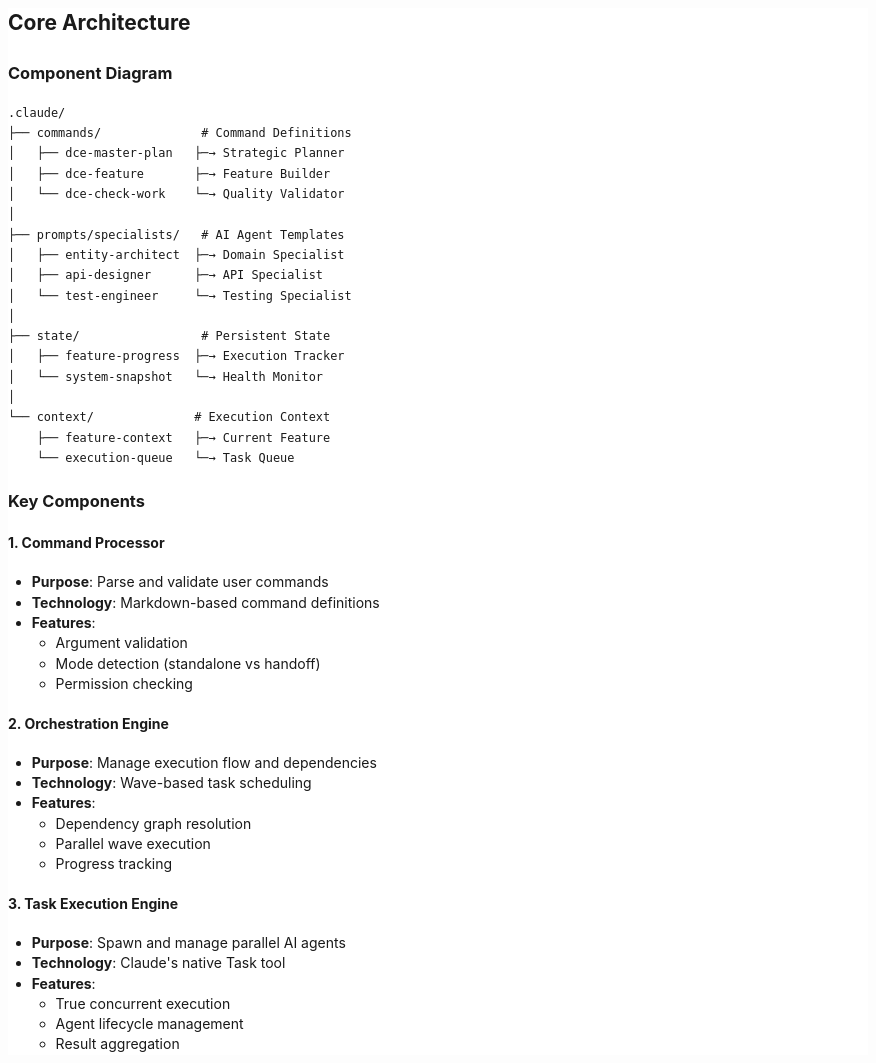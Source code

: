 ## Core Architecture

### Component Diagram

```
.claude/
├── commands/              # Command Definitions
│   ├── dce-master-plan   ├─→ Strategic Planner
│   ├── dce-feature       ├─→ Feature Builder
│   └── dce-check-work    └─→ Quality Validator
│
├── prompts/specialists/   # AI Agent Templates
│   ├── entity-architect  ├─→ Domain Specialist
│   ├── api-designer      ├─→ API Specialist
│   └── test-engineer     └─→ Testing Specialist
│
├── state/                 # Persistent State
│   ├── feature-progress  ├─→ Execution Tracker
│   └── system-snapshot   └─→ Health Monitor
│
└── context/              # Execution Context
    ├── feature-context   ├─→ Current Feature
    └── execution-queue   └─→ Task Queue
```

### Key Components

#### 1. Command Processor
- **Purpose**: Parse and validate user commands
- **Technology**: Markdown-based command definitions
- **Features**:
  - Argument validation
  - Mode detection (standalone vs handoff)
  - Permission checking

#### 2. Orchestration Engine
- **Purpose**: Manage execution flow and dependencies
- **Technology**: Wave-based task scheduling
- **Features**:
  - Dependency graph resolution
  - Parallel wave execution
  - Progress tracking

#### 3. Task Execution Engine
- **Purpose**: Spawn and manage parallel AI agents
- **Technology**: Claude's native Task tool
- **Features**:
  - True concurrent execution
  - Agent lifecycle management
  - Result aggregation
